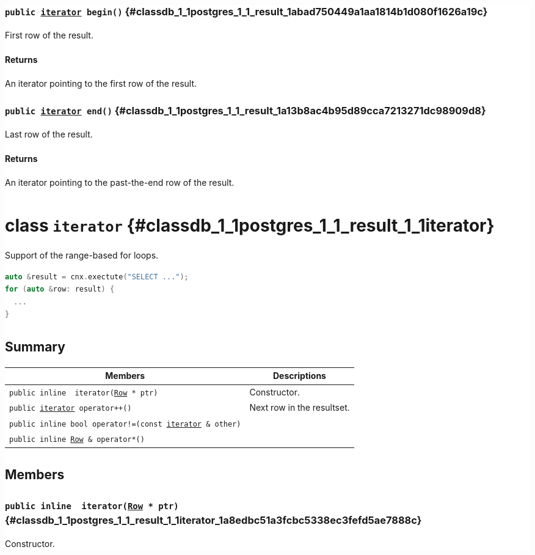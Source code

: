 ### `public `[`iterator`](#classdb_1_1postgres_1_1_result_1_1iterator)` begin()` {#classdb_1_1postgres_1_1_result_1abad750449a1aa1814b1d080f1626a19c}

First row of the result.

#### Returns
An iterator pointing to the first row of the result.

### `public `[`iterator`](#classdb_1_1postgres_1_1_result_1_1iterator)` end()` {#classdb_1_1postgres_1_1_result_1a13b8ac4b95d89cca7213271dc98909d8}

Last row of the result.

#### Returns
An iterator pointing to the past-the-end row of the result.


# class `iterator` {#classdb_1_1postgres_1_1_result_1_1iterator}


Support of the range-based for loops.

```cpp
auto &result = cnx.exectute("SELECT ...");
for (auto &row: result) {
  ...
}
```

## Summary

 Members                        | Descriptions                                
--------------------------------|---------------------------------------------
`public inline  iterator(`[`Row`](#classdb_1_1postgres_1_1_row)` * ptr)` | Constructor.
`public `[`iterator`](#classdb_1_1postgres_1_1_result_1_1iterator)` operator++()` | Next row in the resultset.
`public inline bool operator!=(const `[`iterator`](#classdb_1_1postgres_1_1_result_1_1iterator)` & other)` | 
`public inline `[`Row`](#classdb_1_1postgres_1_1_row)` & operator*()` | 

## Members

### `public inline  iterator(`[`Row`](#classdb_1_1postgres_1_1_row)` * ptr)` {#classdb_1_1postgres_1_1_result_1_1iterator_1a8edbc51a3fcbc5338ec3fefd5ae7888c}

Constructor.

